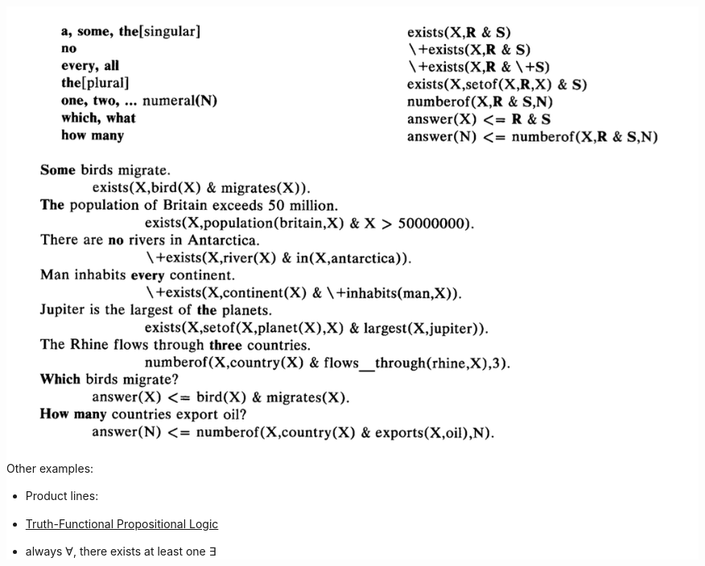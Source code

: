 <img src="../etc/img/chat80.png">

Other examples:

- Product lines:

- [Truth-Functional Propositional Logic](https://www.cs.miami.edu/home/geoff/Courses/TPTPSYS/Practicum/EnglishToLogic.shtml)
- always &#8704;, there exists at least one &#8707; 
